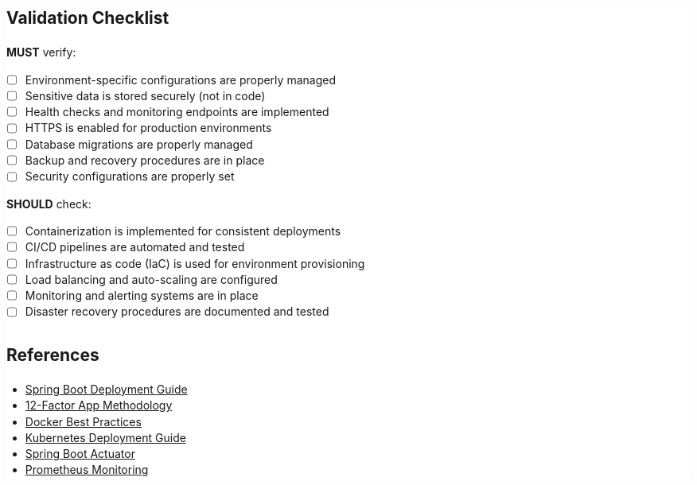 ## Validation Checklist

**MUST** verify:
- [ ] Environment-specific configurations are properly managed
- [ ] Sensitive data is stored securely (not in code)
- [ ] Health checks and monitoring endpoints are implemented
- [ ] HTTPS is enabled for production environments
- [ ] Database migrations are properly managed
- [ ] Backup and recovery procedures are in place
- [ ] Security configurations are properly set

**SHOULD** check:
- [ ] Containerization is implemented for consistent deployments
- [ ] CI/CD pipelines are automated and tested
- [ ] Infrastructure as code (IaC) is used for environment provisioning
- [ ] Load balancing and auto-scaling are configured
- [ ] Monitoring and alerting systems are in place
- [ ] Disaster recovery procedures are documented and tested

## References

- [Spring Boot Deployment Guide](https://docs.spring.io/spring-boot/docs/current/reference/html/deployment.html)
- [12-Factor App Methodology](https://12factor.net/)
- [Docker Best Practices](https://docs.docker.com/develop/dev-best-practices/)
- [Kubernetes Deployment Guide](https://kubernetes.io/docs/concepts/workloads/controllers/deployment/)
- [Spring Boot Actuator](https://docs.spring.io/spring-boot/docs/current/reference/html/actuator.html)
- [Prometheus Monitoring](https://prometheus.io/docs/introduction/overview/)

